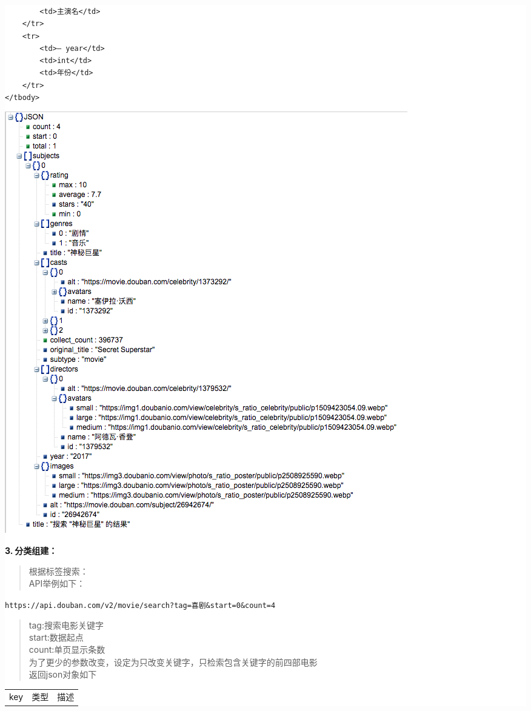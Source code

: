             <td>主演名</td>
        </tr>
        <tr>
            <td>— year</td>
            <td>int</td>
            <td>年份</td>
        </tr>
    </tbody>
</table>

![titlesearch](../SHOW/titlesearch.png)

**3. 分类组建：**
> 根据标签搜索：<br>
> API举例如下：<br>
```
https://api.douban.com/v2/movie/search?tag=喜剧&start=0&count=4
```
> tag:搜索电影关键字<br>
> start:数据起点<br>
> count:单页显示条数<br>
> 为了更少的参数改变，设定为只改变关键字，只检索包含关键字的前四部电影<br>
> 返回json对象如下
<table>
    <tbody>
        <tr>
            <td>key</td>
            <td>类型</td>
            <td>描述</td>
        </tr>
